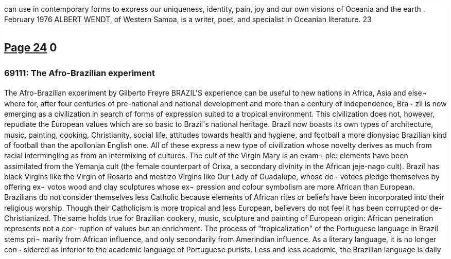 can use in contemporary forms to express
our uniqueness, identity, pain, joy and our
own visions of Oceania and the earth .
February 1976
ALBERT WENDT, of Western Samoa, is a
writer, poet, and specialist in Oceanian literature.
23
## [Page 24](https://demo.humlab.umu.se/courier/069416engo.pdf#page=24) 0
### 69111: The Afro-Brazilian experiment
The Afro-Brazilian experiment
by Gilberto Freyre
BRAZIL'S experience can be useful to
new nations in Africa, Asia and else¬
where for, after four centuries of
pre-national and national development and
more than a century of independence, Bra¬
zil is now emerging as a civilization in search
of forms of expression suited to a tropical
environment. This civilization does not,
however, repudiate the European values
which are so basic to Brazil's national
heritage.
Brazil now boasts its own types of
architecture, music, painting, cooking,
Christianity, social life, attitudes towards
health and hygiene, and football a more
dionysiac Brazilian kind of football than the
apollonian English one. All of these express
a new type of civilization whose novelty
derives as much from racial intermingling as
from an intermixing of cultures.
The cult of the Virgin Mary is an exam¬
ple: elements have been assimilated from
the Yemanja cult (the female counterpart
of Orixa, a secondary divinity in the African
jeje-nago cult). Brazil has black Virgins like
the Virgin of Rosario and mestizo Virgins
like Our Lady of Guadalupe, whose de¬
votees pledge themselves by offering ex¬
votos wood and clay sculptures whose ex¬
pression and colour symbolism are more
African than European.
Brazilians do not consider themselves
less Catholic because elements of African
rites or beliefs have been incorporated into
their religious worship. Though their
Catholicism is more tropical and less
European, believers do not feel it has been
corrupted or de-Christianized. The same
holds true for Brazilian cookery, music,
sculpture and painting of European origin:
African penetration represents not a cor¬
ruption of values but an enrichment.
The process of "tropicalization" of the
Portuguese language in Brazil stems pri¬
marily from African influence, and only
secondarily from Amerindian influence. As
a literary language, it is no longer con¬
sidered as inferior to the academic language
of Portuguese purists. Less and less
academic, the Brazilian language is daily